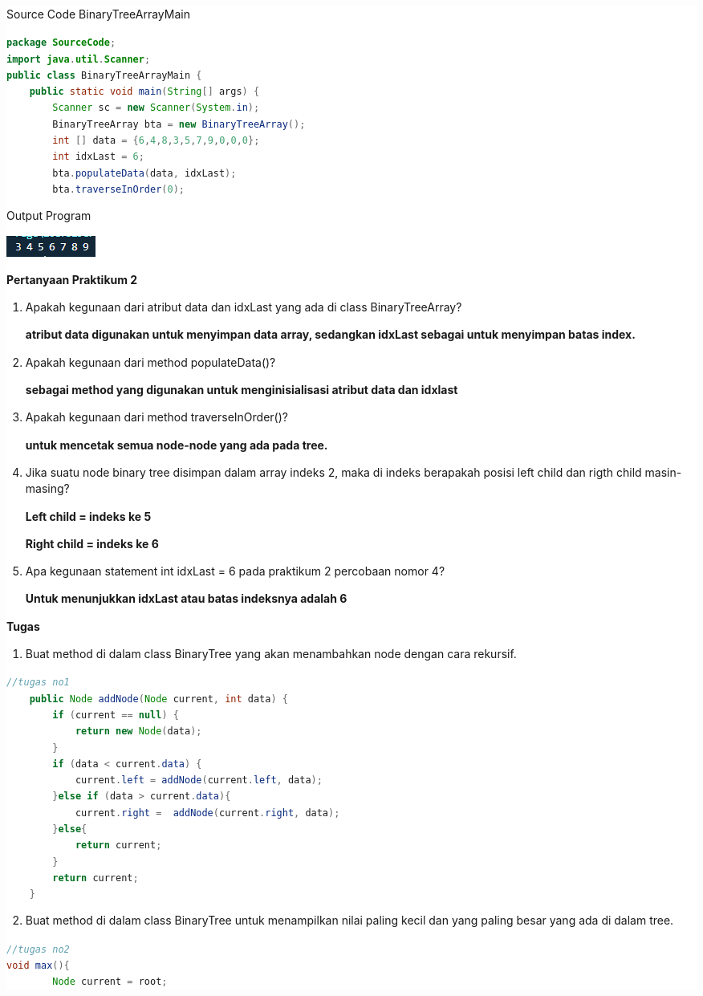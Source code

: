 Source Code BinaryTreeArrayMain
```java
package SourceCode;
import java.util.Scanner;
public class BinaryTreeArrayMain {
    public static void main(String[] args) {
        Scanner sc = new Scanner(System.in);
        BinaryTreeArray bta = new BinaryTreeArray();
        int [] data = {6,4,8,3,5,7,9,0,0,0};
        int idxLast = 6;
        bta.populateData(data, idxLast);
        bta.traverseInOrder(0);
```

Output Program

<img src="Foto/prak2.png">


**Pertanyaan Praktikum 2**
1. Apakah kegunaan dari atribut data dan idxLast yang ada di class BinaryTreeArray?

    **atribut data digunakan untuk menyimpan data array, sedangkan idxLast sebagai untuk menyimpan batas index.**

2. Apakah kegunaan dari method populateData()?

    **sebagai method yang digunakan untuk menginisialisasi
    atribut data dan idxlast**

3. Apakah kegunaan dari method traverseInOrder()?

    **untuk mencetak semua node-node yang ada pada tree.**

4. Jika suatu node binary tree disimpan dalam array indeks 2, maka di indeks berapakah posisi left child dan rigth child masin-masing?

    **Left child = indeks ke 5**

    **Right child = indeks ke 6**

5. Apa kegunaan statement int idxLast = 6 pada praktikum 2 percobaan nomor 4?

    **Untuk menunjukkan idxLast atau batas indeksnya adalah 6**


**Tugas**
1. Buat method di dalam class BinaryTree yang akan menambahkan node dengan cara rekursif.
```java
//tugas no1
    public Node addNode(Node current, int data) {
        if (current == null) {
            return new Node(data);
        }
        if (data < current.data) {
            current.left = addNode(current.left, data);
        }else if (data > current.data){
            current.right =  addNode(current.right, data);
        }else{
            return current;
        }
        return current;
    }
```
2. Buat method di dalam class BinaryTree untuk menampilkan nilai paling kecil dan yang paling besar yang ada di dalam tree.
```java
//tugas no2
void max(){
        Node current = root;
```